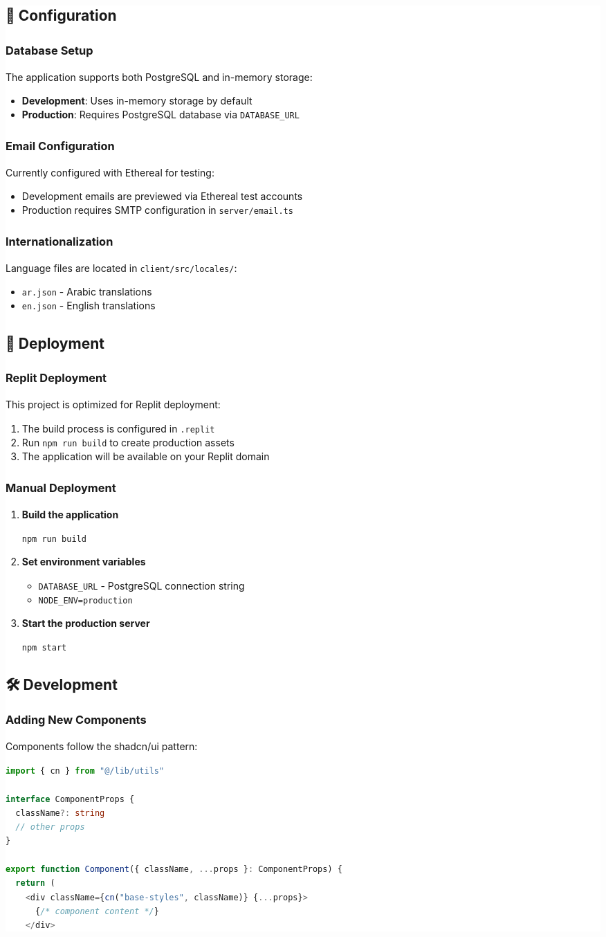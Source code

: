 ## 🔧 Configuration

### Database Setup

The application supports both PostgreSQL and in-memory storage:

- **Development**: Uses in-memory storage by default
- **Production**: Requires PostgreSQL database via `DATABASE_URL`

### Email Configuration

Currently configured with Ethereal for testing:
- Development emails are previewed via Ethereal test accounts
- Production requires SMTP configuration in `server/email.ts`

### Internationalization

Language files are located in `client/src/locales/`:
- `ar.json` - Arabic translations
- `en.json` - English translations

## 🚀 Deployment

### Replit Deployment

This project is optimized for Replit deployment:

1. The build process is configured in `.replit`
2. Run `npm run build` to create production assets
3. The application will be available on your Replit domain

### Manual Deployment

1. **Build the application**
   ```bash
   npm run build
   ```

2. **Set environment variables**
   - `DATABASE_URL` - PostgreSQL connection string
   - `NODE_ENV=production`

3. **Start the production server**
   ```bash
   npm start
   ```

## 🛠️ Development

### Adding New Components

Components follow the shadcn/ui pattern:
```typescript
import { cn } from "@/lib/utils"

interface ComponentProps {
  className?: string
  // other props
}

export function Component({ className, ...props }: ComponentProps) {
  return (
    <div className={cn("base-styles", className)} {...props}>
      {/* component content */}
    </div>
```